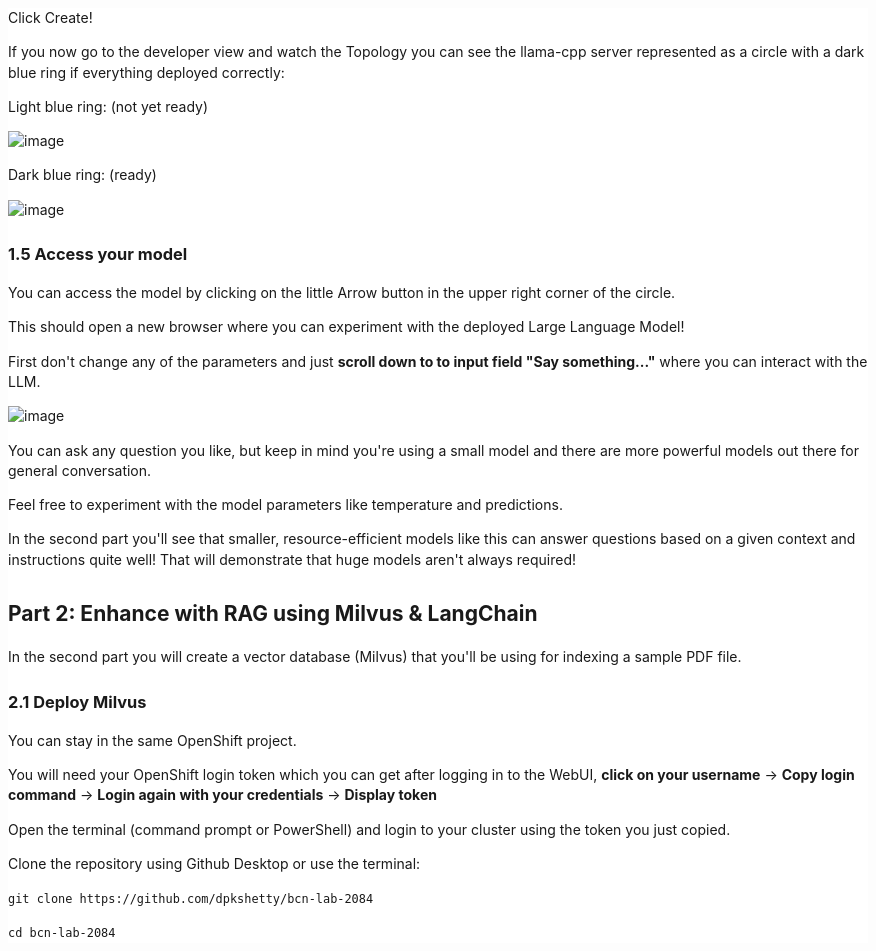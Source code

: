 ```yaml
```
  
Click Create!

If you now go to the developer view and watch the Topology you can see the llama-cpp server represented as a circle with a dark blue ring if everything deployed correctly:

Light blue ring: (not yet ready)

![image](images/1.5-lightblue.png) 

Dark blue ring: (ready)

![image](images/1.5-darkblue.png)


### 1.5 Access your model

You can access the model by clicking on the little Arrow button in the upper right corner of the circle.

This should open a new browser where you can experiment with the deployed Large Language Model!

First don't change any of the parameters and just **scroll down to to input field "Say something..."** where you can interact with the LLM.

![image](images/1.5-llama.png)

You can ask any question you like, but keep in mind you're using a small model and there are more powerful models out there for general conversation.

Feel free to experiment with the model parameters like temperature and predictions.

In the second part you'll see that smaller, resource-efficient models like this can answer questions based on a given context and instructions quite well! That will demonstrate that huge models aren't always required!

## Part 2: Enhance with RAG using Milvus & LangChain

In the second part you will create a vector database (Milvus) that you'll be using for indexing a sample PDF file.

### 2.1 Deploy Milvus

You can stay in the same OpenShift project.

You will need your OpenShift login token which you can get after logging in to the WebUI, **click on your username** -> **Copy login command** -> **Login again with your credentials** -> **Display token**


Open the terminal (command prompt or PowerShell) and login to your cluster using the token you just copied.

Clone the repository using Github Desktop or use the terminal:

```
git clone https://github.com/dpkshetty/bcn-lab-2084
```
```
cd bcn-lab-2084
```
